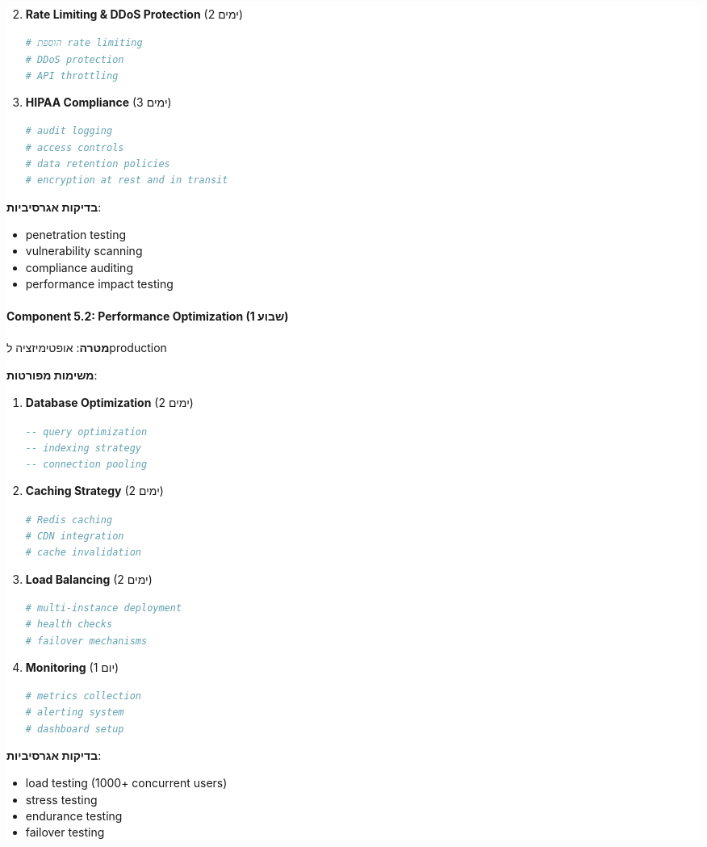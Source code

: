 2. **Rate Limiting & DDoS Protection** (2 ימים)
   ```python
   # הוספת rate limiting
   # DDoS protection
   # API throttling
   ```

3. **HIPAA Compliance** (3 ימים)
   ```python
   # audit logging
   # access controls
   # data retention policies
   # encryption at rest and in transit
   ```

**בדיקות אגרסיביות**:
- penetration testing
- vulnerability scanning
- compliance auditing
- performance impact testing

#### **Component 5.2: Performance Optimization (1 שבוע)**
**מטרה**: אופטימיזציה לproduction

**משימות מפורטות**:
1. **Database Optimization** (2 ימים)
   ```sql
   -- query optimization
   -- indexing strategy
   -- connection pooling
   ```

2. **Caching Strategy** (2 ימים)
   ```python
   # Redis caching
   # CDN integration
   # cache invalidation
   ```

3. **Load Balancing** (2 ימים)
   ```yaml
   # multi-instance deployment
   # health checks
   # failover mechanisms
   ```

4. **Monitoring** (1 יום)
   ```python
   # metrics collection
   # alerting system
   # dashboard setup
   ```

**בדיקות אגרסיביות**:
- load testing (1000+ concurrent users)
- stress testing
- endurance testing
- failover testing
